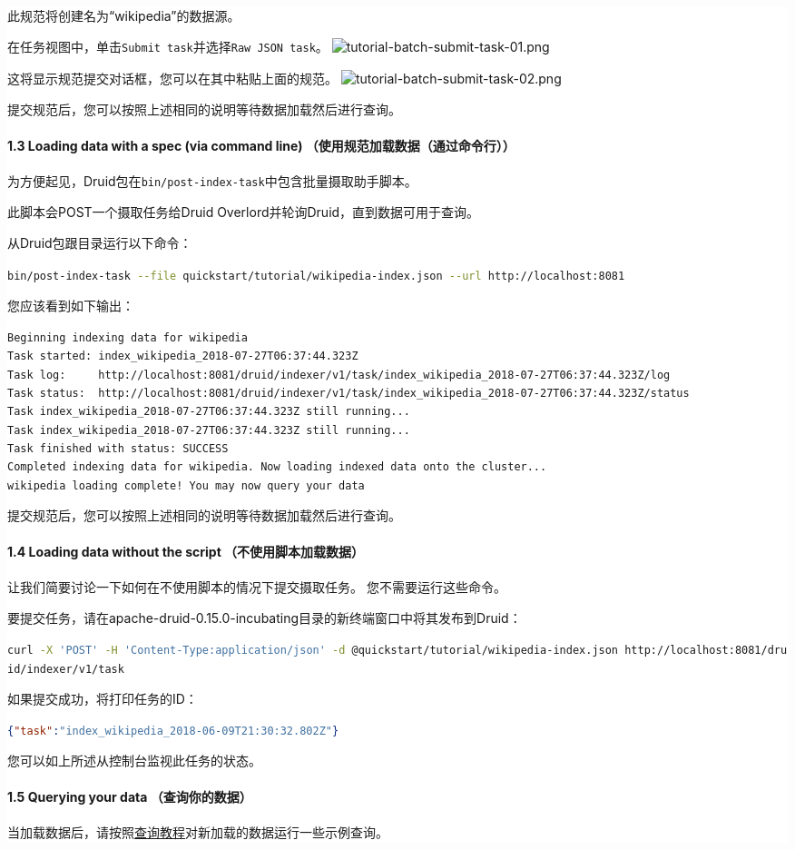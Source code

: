 此规范将创建名为“wikipedia”的数据源。

在任务视图中，单击`Submit task`并选择`Raw JSON task`。
![tutorial-batch-submit-task-01.png](https://druid.apache.org/docs/latest/tutorials/img/tutorial-batch-submit-task-01.png)

这将显示规范提交对话框，您可以在其中粘贴上面的规范。
![tutorial-batch-submit-task-02.png](https://druid.apache.org/docs/latest/tutorials/img/tutorial-batch-submit-task-02.png)

提交规范后，您可以按照上述相同的说明等待数据加载然后进行查询。

#### 1.3 Loading data with a spec (via command line) （使用规范加载数据（通过命令行））
为方便起见，Druid包在`bin/post-index-task`中包含批量摄取助手脚本。

此脚本会POST一个摄取任务给Druid Overlord并轮询Druid，直到数据可用于查询。

从Druid包跟目录运行以下命令：
```bash
bin/post-index-task --file quickstart/tutorial/wikipedia-index.json --url http://localhost:8081
```

您应该看到如下输出：
```
Beginning indexing data for wikipedia
Task started: index_wikipedia_2018-07-27T06:37:44.323Z
Task log:     http://localhost:8081/druid/indexer/v1/task/index_wikipedia_2018-07-27T06:37:44.323Z/log
Task status:  http://localhost:8081/druid/indexer/v1/task/index_wikipedia_2018-07-27T06:37:44.323Z/status
Task index_wikipedia_2018-07-27T06:37:44.323Z still running...
Task index_wikipedia_2018-07-27T06:37:44.323Z still running...
Task finished with status: SUCCESS
Completed indexing data for wikipedia. Now loading indexed data onto the cluster...
wikipedia loading complete! You may now query your data
```

提交规范后，您可以按照上述相同的说明等待数据加载然后进行查询。

#### 1.4 Loading data without the script （不使用脚本加载数据）
让我们简要讨论一下如何在不使用脚本的情况下提交摄取任务。 您不需要运行这些命令。

要提交任务，请在apache-druid-0.15.0-incubating目录的新终端窗口中将其发布到Druid：
```bash
curl -X 'POST' -H 'Content-Type:application/json' -d @quickstart/tutorial/wikipedia-index.json http://localhost:8081/druid/indexer/v1/task
```

如果提交成功，将打印任务的ID：
```json
{"task":"index_wikipedia_2018-06-09T21:30:32.802Z"}
```

您可以如上所述从控制台监视此任务的状态。

#### 1.5 Querying your data （查询你的数据）
当加载数据后，请按照[查询教程](https://druid.apache.org/docs/latest/tutorials/tutorial-query.html)对新加载的数据运行一些示例查询。
